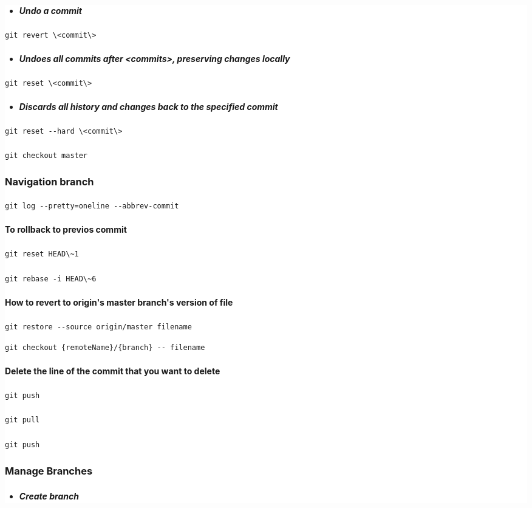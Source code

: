 - #### _Undo a commit_

```
git revert \<commit\>
```

- #### _Undoes all commits after \<commits\>, preserving changes locally_

```
git reset \<commit\>
```

- #### _Discards all history and changes back to the specified commit_

```
git reset --hard \<commit\>

git checkout master
```

### **Navigation branch**

```
git log --pretty=oneline --abbrev-commit
```

#### To rollback to previos commit

```
git reset HEAD\~1

git rebase -i HEAD\~6
```

#### **How to revert to origin's master branch's version of file**

```
git restore --source origin/master filename
```

```
git checkout {remoteName}/{branch} -- filename
```

#### Delete the line of the commit that you want to delete

```
git push

git pull

git push
```

### **Manage Branches**

- #### _Create branch_
